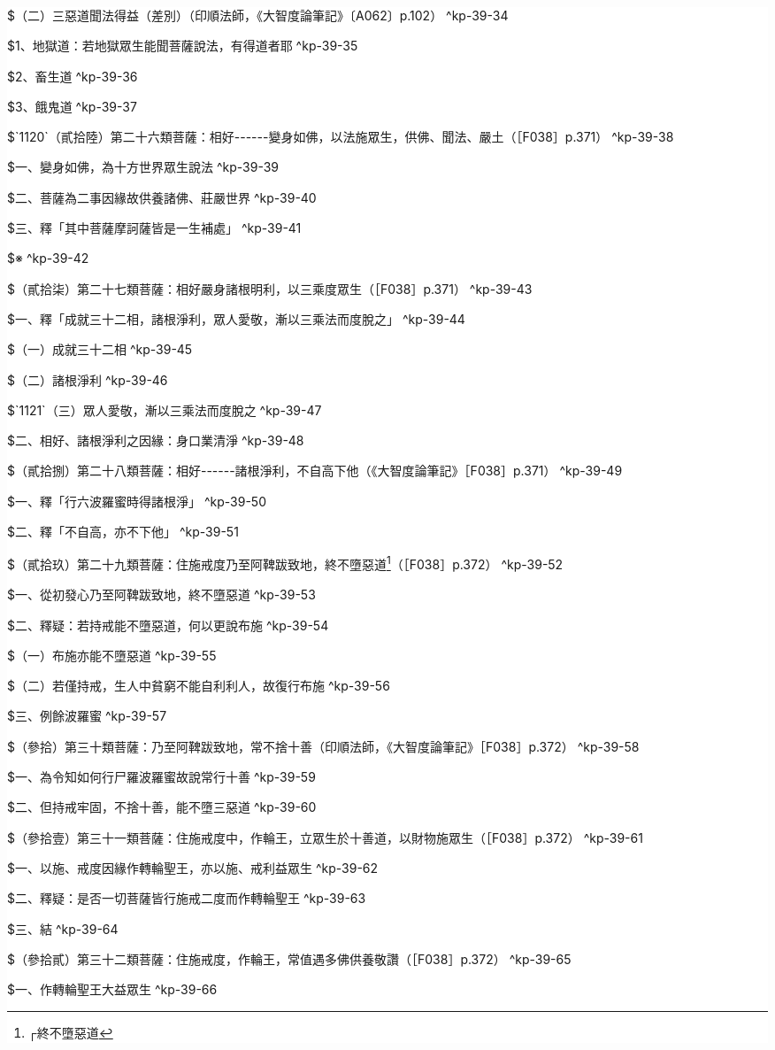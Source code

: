 $（二）三惡道聞法得益（差別）（印順法師，《大智度論筆記》〔A062〕p.102） ^kp-39-34

$1、地獄道：若地獄眾生能聞菩薩說法，有得道者耶 ^kp-39-35

$2、畜生道 ^kp-39-36

$3、餓鬼道 ^kp-39-37

$\`1120\`（貳拾陸）第二十六類菩薩：相好------變身如佛，以法施眾生，供佛、聞法、嚴土（［F038］p.371） ^kp-39-38

$一、變身如佛，為十方世界眾生說法 ^kp-39-39

$二、菩薩為二事因緣故供養諸佛、莊嚴世界 ^kp-39-40

$三、釋「其中菩薩摩訶薩皆是一生補處」 ^kp-39-41

$※ ^kp-39-42

$（貳拾柒）第二十七類菩薩：相好嚴身諸根明利，以三乘度眾生（［F038］p.371） ^kp-39-43

$一、釋「成就三十二相，諸根淨利，眾人愛敬，漸以三乘法而度脫之」 ^kp-39-44

$（一）成就三十二相 ^kp-39-45

$（二）諸根淨利 ^kp-39-46

$\`1121\`（三）眾人愛敬，漸以三乘法而度脫之 ^kp-39-47

$二、相好、諸根淨利之因緣：身口業清淨 ^kp-39-48

$（貳拾捌）第二十八類菩薩：相好------諸根淨利，不自高下他（《大智度論筆記》［F038］p.371） ^kp-39-49

$一、釋「行六波羅蜜時得諸根淨」 ^kp-39-50

$二、釋「不自高，亦不下他」 ^kp-39-51

$（貳拾玖）第二十九類菩薩：住施戒度乃至阿鞞跋致地，終不墮惡道[^45]（［F038］p.372） ^kp-39-52

$一、從初發心乃至阿鞞跋致地，終不墮惡道 ^kp-39-53

$二、釋疑：若持戒能不墮惡道，何以更說布施 ^kp-39-54

$（一）布施亦能不墮惡道 ^kp-39-55

$（二）若僅持戒，生人中貧窮不能自利利人，故復行布施 ^kp-39-56

$三、例餘波羅蜜 ^kp-39-57

$（參拾）第三十類菩薩：乃至阿鞞跋致地，常不捨十善（印順法師，《大智度論筆記》［F038］p.372） ^kp-39-58

$一、為令知如何行尸羅波羅蜜故說常行十善 ^kp-39-59

$二、但持戒牢固，不捨十善，能不墮三惡道 ^kp-39-60

$（參拾壹）第三十一類菩薩：住施戒度中，作輪王，立眾生於十善道，以財物施眾生（［F038］p.372） ^kp-39-61

$一、以施、戒度因緣作轉輪聖王，亦以施、戒利益眾生 ^kp-39-62

$二、釋疑：是否一切菩薩皆行施戒二度而作轉輪聖王 ^kp-39-63

$三、結 ^kp-39-64

$（參拾貳）第三十二類菩薩：住施戒度，作輪王，常值遇多佛供養敬讚（［F038］p.372） ^kp-39-65

$一、作轉輪聖王大益眾生 ^kp-39-66


[^1]: ┌入超越定
[^2]: 〔時〕－【宋】【元】【明】【宮】。（大正25，343d，n.7）
[^3]: 《大正藏》原作「知」，今依《高麗藏》作「如」（第14冊，772b12）。
[^4]: 〔故〕－【宋】【元】【明】【宮】【石】。（大正25，343d，n.10）
[^5]: 大小差別──小：菩薩無滅盡定；大：有。（印順法師，《大智度論筆記》［D009］p.252）
[^6]: （1）《大毘婆沙論》卷153：
[^7]: （1）參見《大智度論》卷12（大正25，146b27-c5）、卷93（714c25-29），《摩訶僧祇律》卷2（大正22，240b27-241b23），《經律異相》卷11（大正53，58b2-15）。
[^8]: （1）趠＝踔【元】【明】，＝超【石】。（大正25，343d，n.14）
[^9]: 〔中〕－【宋】【宮】【聖】【石】。（大正25，343d，n.15）
[^10]: （1）《大毘婆沙論》卷165：「有說：諸超定者，本應漸起，若從彼超，法唯超一，勢不過故；如登梯時，亦應漸上，其有越者，莫能越二，勢不及故。有說：後起徑路，法皆如前，故但超一。」（大正27，836a27-b2）
[^11]: 但＝俱【宋】【元】【明】【宮】【聖】【石】。（大正25，343d，n.16）
[^12]: 槃馬：指跨馬盤旋馳騁。《太平御覽》卷489引晉‧裴啟《語林》："殷公北征，朝士出送之，軍容甚盛，儀止可觀；陳說經略攻取之宜，眾皆謂必能平中原。將別，忽逞才，自槃馬，遂墜地。士以是知其必敗。"（《漢語大詞典》（四），p.1214）
[^13]: 〔度〕－【宋】【元】【明】【宮】【聖】【石】。（大正25，343d，n.20）
[^14]: 參見《正觀》（6），p.105：《大智度論》卷10（大正25，132a18-b10）、卷15（169a28-b26）、卷19（197b21-c29）、卷21（218b17-c17）、卷24（235b21-c3）、卷27（261c22-262a16）、卷28（264a29-b10，266c2-6）、卷29（271c27-272a8）、卷35（319a27-b4）、卷36（322c28-323a17）、卷37（335a16-23）。另參見《大智度論》卷43（371a29-b5）、卷48（405c23-406a9）。
[^15]: 菩薩能得小德，但不住中：不受其名，行而不證。（印順法師，《大智度論筆記》［E003）p.290）
[^16]: 小智小斷是菩薩無生忍：二乘果智是無生忍。得忍位不退，但不取證。（印順法師，《大智度論筆記》［E014］p.311）
[^17]: 菩薩能得小德，但不住中：不受其名，行而不證。（印順法師，《大智度論筆記》［E003］p.290）
[^18]: 〔欲成佛故不證〕－【宋】【宮】【聖】。（大正25，343d，n.23）
[^19]: 菩薩行位──十住地菩薩修行：一生補處，未證四諦（以方便力隨補處法，故留而不取證）。（印順法師，《大智度論筆記》［A042］p.81）
[^20]: 菩薩根性：鈍根無量阿僧衹劫得。（印順法師，《大智度論筆記》〔F020〕p.351）
[^21]: 利根鈍根：鈍根有深種善根者。（印順法師，《大智度論筆記》［C021）p.223）
[^22]: ┌不說無益事
[^23]: 行＝得【宋】【元】【明】【宮】。（大正25，343d，n.27）
[^24]: 佛法：無有定相，不可著說。能利益者，皆是佛法；不能利益（機）者，好語亦非。（印順法師，《大智度論筆記》［C008］p.196）
[^25]: 趣：6.通" 取 "。求取，採取。（《漢語大詞典》（九），p.1142）
[^26]: 差（ㄔㄞˋ）：病除。《方言》第三："差，愈也。（《漢語大詞典》（二），p.973）
[^27]: 參見《大智度論》卷86〈74
[^28]: 〔其〕－【宋】【元】【明】【宮】。（大正25，344d，n.1）
[^29]: ┌以法施三惡道
[^30]: 〔故〕－【宋】【宮】【聖】【石】。（大正25，344d，n.3）
[^31]: 鑊（ㄏㄨㄛˋ）：1.無足鼎。古時煮肉及魚、臘之器。（《漢語大詞典》（十一），p.1417）
[^32]: 沙＝娑【宋】【元】【明】【宮】。（大正25，344d，n.6）
[^33]: （1）印順法師，《華雨集》（二）〈方便之道〉，pp.102-103：
[^34]: （1）印順法師，《華雨集》（二）〈方便之道〉，p.103：
[^35]: 參見《佛說鬼子母經》（大正21，290c3-291c），《雜寶藏經》卷9（106經）（大正4，492a12-29），《訶利帝母真言經》大正21（289b19-290b23）。
[^36]: 是＝有【聖】。（大正25，344d，n.8）
[^37]: 國土＝佛國【宋】【元】【明】【宮】，＝佛國土【聖】，＝國【石】。（大正25，344d，n.9）
[^38]: 已＝以【宋】【元】【明】【宮】【聖】。（大正25，344d，n.10）
[^39]: 參見《光讚經》卷2〈3
[^40]: 〔土〕－【宋】【元】【明】【宮】【聖】【石】。（大正25，344d，n.11）
[^41]: 《大正藏》原作「己」，今依《高麗藏》作「已」（第14冊，774a19）。
[^42]: 佛＋（道）【宋】【元】【明】【宮】【聖】【石】。（大正25，344d，n.13）
[^43]: 〔時〕－【宋】【元】【明】【宮】【聖】【石】。（大正25，344d，n.14）
[^44]:  （1）《摩訶般若波羅蜜經》卷19〈62 魔愁品〉：
[^45]: ┌終不墮惡道
[^46]: 性＝怖【元】【明】。（大正25，344d，n.15）
[^47]: 雖＋（能）【宋】【元】【明】【宮】。（大正25，344d，n.16）
[^48]: 菩薩種種法入佛道，如〈往生品〉。（印順法師，《大智度論筆記》［D030］p.279）
[^49]: 轉輪聖王：菩薩不必皆作輪王。或有願作，或無願得報。（印順法師，《大智度論筆記》［D025］p.274）
[^50]: 〔佛告〕－【元】【明】【聖】。（大正25，345d，n.2）
[^51]: 萬＝佛【明】。（大正25，345d，n.3）
[^52]: 住般若（聞思），常以法照明眾生，亦自照（印順法師，《大智度論筆記》［F038］p.372）
[^53]: 讀誦＝誦讀【宋】【元】【明】【宮】【聖】。（大正25，345d，n.4）
[^54]: 菩薩種種法入佛道，如〈往生品〉：有但分別諸經、讀誦、憶念、思惟、分別諸法，以求佛道。（印順法師，《大智度論筆記》［D030］p.279）
[^55]: 譏刺：譏評諷刺。（《漢語大詞典》（十一），p.434）
[^56]: 適：1.去，往。《楚辭‧離騷》："心猶豫而狐疑兮，欲自適而不可。"王逸注："適，往也。"2.歸向，歸從。《左傳‧昭公十五年》："好惡不愆，民知所適，事無不濟。"杜預注："適，歸也。"孔穎達疏："言皆知歸於善也。"7.恰當，得當。銀雀山漢墓竹簡《孫臏兵法‧兵情》："弩張柄不正，偏強偏弱而不和，其兩洋（廂）之送矢也不壹，矢雖輕重得，前後適，猶不中﹝招也﹞。"《尚書大傳》卷二："一適謂之攸好德，再適謂之賢賢，三適謂之有功。"鄭玄注："適猶得也。"（《漢語大詞典》（十），p.1160）
[^57]: （1）清淨法施、不求名利恭敬供養，不貪弟子，不恃智慧，不自高輕人、不譏刺，但慈心眾生，說法無所著。（印順法師，《大智度論筆記》［A033］p.62）
[^58]: 毘尼：生小乘心，菩薩破戒。（印順法師，《大智度論筆記》［C007］p.195）
[^59]: 〔欲〕－【宋】【元】【明】【宮】。（大正25，345d，n.8）
[^60]: 《大正藏》原作「義」，今依《高麗藏》作「善」（第14冊，776a16）。
[^61]: 除妄見心力諸觀：入實相中，諸觀、諸見、諸法皆名罪。（印順法師，《大智度論筆記》［C025］p.228）
[^62]: 〔恚〕－【宋】【元】【明】【宮】【聖】。（大正25，345d，n.11）
[^63]: （1）參見《成實論》卷14〈182
[^64]: 罪非罪，麁罪細罪──如何除：不得三業相，不生二乘心。（印順法師，《大智度論筆記》〔D010〕p.253）
[^65]: 〔是名菩薩......業〕十三字－【宋】【宮】【聖】【石】。（大正25，346d，n.6）
[^66]: 漸＋（漸）【宋】【元】【明】【宮】【聖】【石】。（大正25，346d，n.8）
[^67]: （1）二空：住二空。漸得不可得空（實相）。（印順法師，《大智度論筆記》［D014］p.257）
[^68]: 參見《大智度論》卷31（大正25，295c7-296a9）。
[^69]: 〔相〕－【宋】【元】【明】【宮】【聖】【石】。（大正25，346d，n.9）
[^70]: （1）無礙智慧：達法空，知觀空者亦空，得無礙般若。（印順法師，《大智度論筆記》［D002］p.238）
[^71]: 菩薩種種法入佛道，如〈往生品〉：有先世來，愛樂智慧，學一切經書，觀察思惟，自以智力推求一切法中實相，得法實相。（印順法師，《大智度論筆記》［D030］p.279）
[^72]: 般若──二種智慧：不得一切法，通達一切法。（印順法師，《大智度論筆記》〔A039〕p.75）
[^73]: 參見《大智度論》卷39〈4
[^74]: 菩薩肉眼：有見百由旬乃至三千大千世界。（印順法師，《大智度論筆記》［A053］p.90）
[^75]: 眾生本有五眼。（印順法師，《大智度論筆記》［A053］p.90）
[^76]: 〔照〕－【宋】【宮】【聖】【石】。（大正25，347d，n.2）
[^77]: 五眼本淨，如鏡性有照明，垢故不見，若除垢則照明如本。（印順法師，《大智度論筆記》［C014］p.210）
[^78]: 五眼三種淨。（印順法師，《大智度論筆記》［A053］p.90）
[^79]: 山＝陵【宋】【元】【明】【宮】【聖】【石】。（大正25，347d，n.4）
[^80]: 大千外：虛空中有風。（印順法師，《大智度論筆記》［A058］p.99）
[^81]: 〔見〕－【宋】【宮】【聖】。（大正25，347d，n.8）
[^82]: 稱：6.稱道，稱揚。（《漢語大詞典》（八），p.111）
[^83]: 日月量及倒見。（印順法師，《大智度論筆記》［A058］p.99）
[^84]: 參見《大智度論》卷36（大正25，324b1-325a3）。
[^85]: 〔一切〕－【宋】【元】【明】【宮】【石】。（大正25，347d，n.11）
[^86]: 〔見〕－【宋】【元】【明】【宮】【聖】【石】。（大正25，347d，n.12）
[^87]: 尼吒＝貳咤【聖】【石】＊，尼＝貳【宋】【宮】，尼＝膩【元】【明】。（大正25，347d，n.13）
[^88]: 〔天〕－【宋】【元】【明】【宮】【石】，天＝無【聖】。（大正25，347d，n.14）
[^89]: （無）＋所【宋】【宮】【明】。（大正25，347d，n.15）
[^90]: 菩薩二種天眼。（印順法師，《大智度論筆記》［J014］p.531）
[^91]: （1）參見《大智度論》卷24（大正25，240b19-c10）。
[^92]: 菩薩天眼：遍見欲色界諸天所見，更過之，見十方恆河沙世界眾生死生。（印順法師，《大智度論筆記》〔A053〕p.90）
[^93]: 參見《大智度論》卷5（大正25，97c-98b）。
[^94]: （1）《放光般若經》卷2〈4
[^95]: 菩薩慧眼：不念一切；無法不見聞知識。（印順法師，《大智度論筆記》［A053］p.90）
[^96]: 肉眼、天眼之缺陷。（印順法師，《大智度論筆記》［A053］p.90）
[^97]: 愚智一如：異不可得故。（印順法師，《大智度論筆記》〔E017〕p.314）
[^98]: 如涅槃相：痴慧、世出世，不一不異，諸觀滅，諸心行轉還無所去，滅言語，世間法相如涅槃。（印順法師，《大智度論筆記》［D026］p.276）
[^99]: 如＝能得【宋】【元】【明】【宮】【聖】【石】。（大正25，348d，n.1）
[^100]: 中、邊：見有為、世間、有漏，墮有見，見無為、出世間、無漏，墮無見中──不戲論慧行於中道。（印順法師，《大智度論筆記》〔D015〕p.258）
[^101]: 是＝法【宋】【宮】【聖】【石】。（大正25，348d，n.3）
[^102]: 小乘得實相乎：見而不照法性。（印順法師，《大智度論筆記》〔D013〕p.256）
[^103]: 慧眼，成佛時變名佛眼，無明等諸煩惱及習滅故。（印順法師，《大智度論筆記》［A053］p.91）
[^104]: 成佛，四眼皆名佛眼。（印順法師，《大智度論筆記》［A053］p.91）
[^105]: ┌肉眼┐
[^106]: 佛雖肉眼生眼識，不隨肉眼轉。
[^107]: 聖自在神通，參見《大智度論》卷5（大正25，98a3-5）、卷26（大正25，249b3-4）、卷28（大正25，264c17-19）。
[^108]: （1）告阿難：見好色生厭惡心等。（印順法師，《大智度論筆記》［G011］p.385）